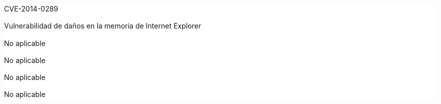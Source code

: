 <td style="border:1px solid black;"><p>CVE-2014-0289</p></td>
<td style="border:1px solid black;"><p>Vulnerabilidad de daños en la memoria de Internet Explorer</p></td>
<td style="border:1px solid black;"><p>No aplicable</p></td>
<td style="border:1px solid black;"><p>No aplicable</p></td>
<td style="border:1px solid black;"><p>No aplicable</p></td>
<td style="border:1px solid black;"><p>No aplicable</p></td>
</tr>  
<tr class="odd">
